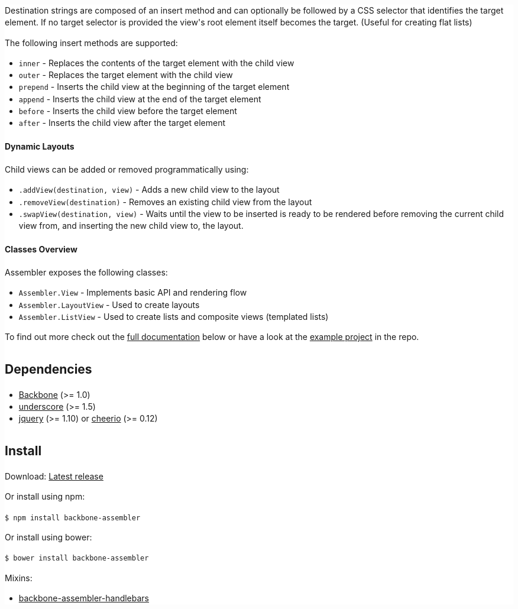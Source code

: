 Destination strings are composed of an insert method and can optionally be followed by a CSS selector that identifies the target element. If no target selector is provided the view's root element itself becomes the target. (Useful for creating flat lists)

The following insert methods are supported: 

* `inner` - Replaces the contents of the target element with the child view
* `outer` - Replaces the target element with the child view
* `prepend` - Inserts the child view at the beginning of the target element
* `append` - Inserts the child view at the end of the target element
* `before` - Inserts the child view before the target element
* `after` - Inserts the child view after the target element

#### Dynamic Layouts

Child views can be added or removed programmatically using:

* `.addView(destination, view)` - Adds a new child view to the layout
* `.removeView(destination)` - Removes an existing child view from the layout
* `.swapView(destination, view)` - Waits until the view to be inserted is ready to be rendered before removing the current child view from, and inserting the new child view to, the layout. 

#### Classes Overview

Assembler exposes the following classes:

* `Assembler.View` - Implements basic API and rendering flow
* `Assembler.LayoutView` - Used to create layouts
* `Assembler.ListView` - Used to create lists and composite views (templated lists)

To find out more check out the [full documentation](#api) below or have a look at the [example project](examples/todo) in the repo. 


## Dependencies

* [Backbone](http://backbonejs.org) (>= 1.0)
* [underscore](http://underscorejs.org) (>= 1.5)
* [jquery](http://jquery.com) (>= 1.10) or [cheerio](http://matthewmueller.github.io/cheerio/) (>= 0.12)


## Install

Download: [Latest release](https://github.com/NET-A-PORTER/backbone-assembler/releases)

Or install using npm:

    $ npm install backbone-assembler

Or install using bower:

    $ bower install backbone-assembler

Mixins: 

* [backbone-assembler-handlebars](https://github.com/NET-A-PORTER/backbone-assembler-handlebars)

